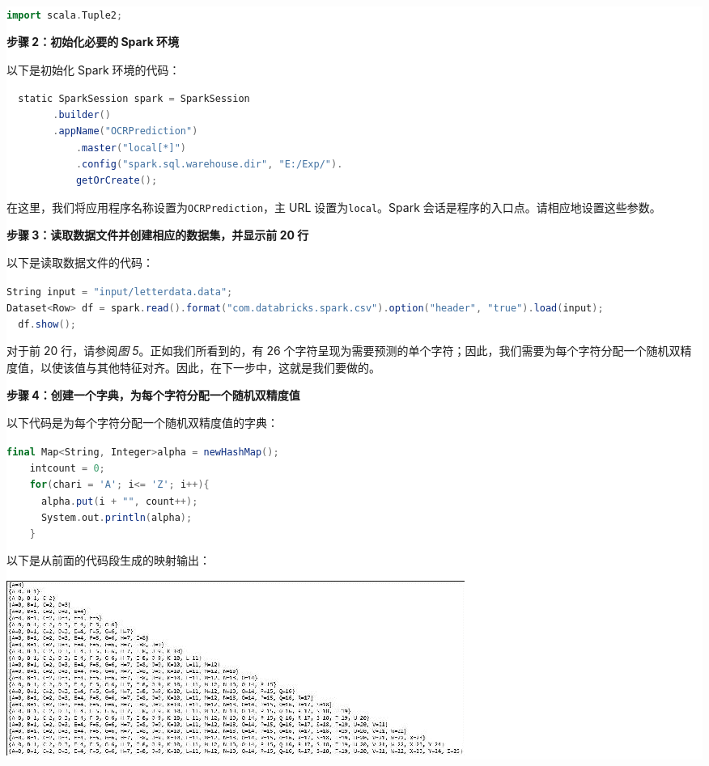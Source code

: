 ```scala
import scala.Tuple2; 

```

**步骤 2：初始化必要的 Spark 环境**

以下是初始化 Spark 环境的代码：

```scala
  static SparkSession spark = SparkSession 
        .builder() 
        .appName("OCRPrediction") 
            .master("local[*]") 
            .config("spark.sql.warehouse.dir", "E:/Exp/"). 
            getOrCreate(); 

```

在这里，我们将应用程序名称设置为`OCRPrediction`，主 URL 设置为`local`。Spark 会话是程序的入口点。请相应地设置这些参数。

**步骤 3：读取数据文件并创建相应的数据集，并显示前 20 行**

以下是读取数据文件的代码：

```scala
String input = "input/letterdata.data"; 
Dataset<Row> df = spark.read().format("com.databricks.spark.csv").option("header", "true").load(input);  
  df.show();  

```

对于前 20 行，请参阅*图 5*。正如我们所看到的，有 26 个字符呈现为需要预测的单个字符；因此，我们需要为每个字符分配一个随机双精度值，以使该值与其他特征对齐。因此，在下一步中，这就是我们要做的。

**步骤 4：创建一个字典，为每个字符分配一个随机双精度值**

以下代码是为每个字符分配一个随机双精度值的字典：

```scala
final Map<String, Integer>alpha = newHashMap(); 
    intcount = 0; 
    for(chari = 'A'; i<= 'Z'; i++){ 
      alpha.put(i + "", count++); 
      System.out.println(alpha); 
    } 

```

以下是从前面的代码段生成的映射输出：

![使用 Spark ML 和 Spark MLlib 的 OCR 管道](img/00048.jpeg)
